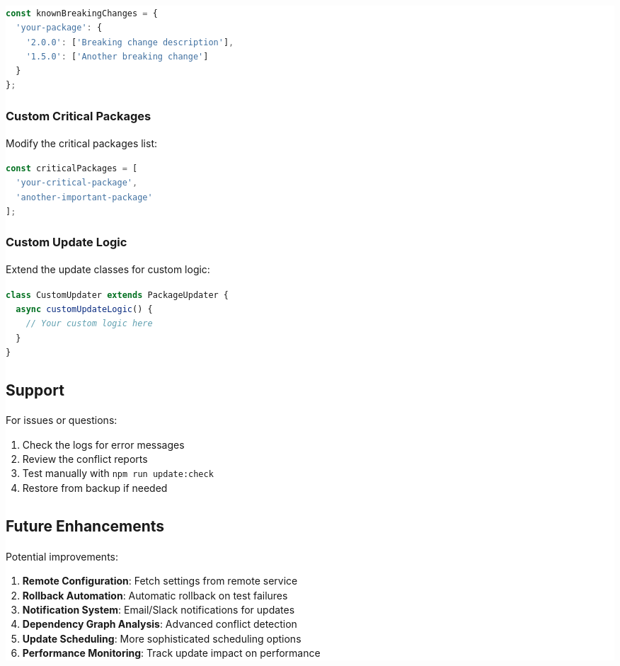 ```javascript
const knownBreakingChanges = {
  'your-package': {
    '2.0.0': ['Breaking change description'],
    '1.5.0': ['Another breaking change']
  }
};
```

### Custom Critical Packages

Modify the critical packages list:

```javascript
const criticalPackages = [
  'your-critical-package',
  'another-important-package'
];
```

### Custom Update Logic

Extend the update classes for custom logic:

```javascript
class CustomUpdater extends PackageUpdater {
  async customUpdateLogic() {
    // Your custom logic here
  }
}
```

## Support

For issues or questions:

1. Check the logs for error messages
2. Review the conflict reports
3. Test manually with `npm run update:check`
4. Restore from backup if needed

## Future Enhancements

Potential improvements:

1. **Remote Configuration**: Fetch settings from remote service
2. **Rollback Automation**: Automatic rollback on test failures
3. **Notification System**: Email/Slack notifications for updates
4. **Dependency Graph Analysis**: Advanced conflict detection
5. **Update Scheduling**: More sophisticated scheduling options
6. **Performance Monitoring**: Track update impact on performance 